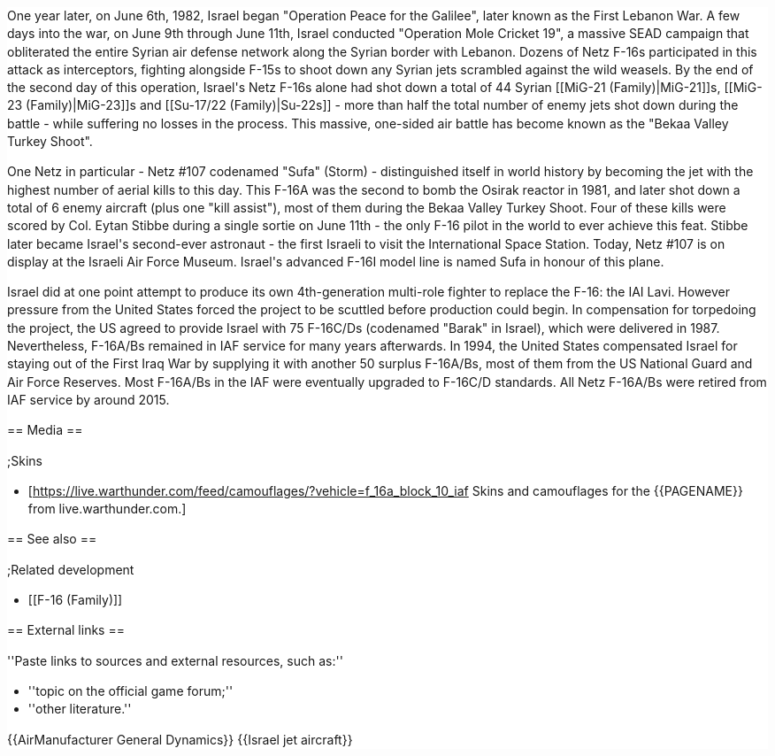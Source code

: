 One year later, on June 6th, 1982, Israel began "Operation Peace for the Galilee", later known as the First Lebanon War. A few days into the war, on June 9th through June 11th, Israel conducted "Operation Mole Cricket 19", a massive SEAD campaign that obliterated the entire Syrian air defense network along the Syrian border with Lebanon. Dozens of Netz F-16s participated in this attack as interceptors, fighting alongside F-15s to shoot down any Syrian jets scrambled against the wild weasels. By the end of the second day of this operation, Israel's Netz F-16s alone had shot down a total of 44 Syrian [[MiG-21 (Family)|MiG-21]]s, [[MiG-23 (Family)|MiG-23]]s and [[Su-17/22 (Family)|Su-22s]] - more than half the total number of enemy jets shot down during the battle - while suffering no losses in the process. This massive, one-sided air battle has become known as the "Bekaa Valley Turkey Shoot".

One Netz in particular - Netz #107 codenamed "Sufa" (Storm) - distinguished itself in world history by becoming the jet with the highest number of aerial kills to this day. This F-16A was the second to bomb the Osirak reactor in 1981, and later shot down a total of 6 enemy aircraft (plus one "kill assist"), most of them during the Bekaa Valley Turkey Shoot. Four of these kills were scored by Col. Eytan Stibbe during a single sortie on June 11th - the only F-16 pilot in the world to ever achieve this feat. Stibbe later became Israel's second-ever astronaut - the first Israeli to visit the International Space Station. Today, Netz #107 is on display at the Israeli Air Force Museum. Israel's advanced F-16I model line is named Sufa in honour of this plane.

Israel did at one point attempt to produce its own 4th-generation multi-role fighter to replace the F-16: the IAI Lavi. However pressure from the United States forced the project to be scuttled before production could begin. In compensation for torpedoing the project, the US agreed to provide Israel with 75 F-16C/Ds (codenamed "Barak" in Israel), which were delivered in 1987. Nevertheless, F-16A/Bs remained in IAF service for many years afterwards. In 1994, the United States compensated Israel for staying out of the First Iraq War by supplying it with another 50 surplus F-16A/Bs, most of them from the US National Guard and Air Force Reserves. Most F-16A/Bs in the IAF were eventually upgraded to F-16C/D standards. All Netz F-16A/Bs were retired from IAF service by around 2015.

== Media ==


;Skins
* [https://live.warthunder.com/feed/camouflages/?vehicle=f_16a_block_10_iaf Skins and camouflages for the {{PAGENAME}} from live.warthunder.com.]

== See also ==


;Related development
* [[F-16 (Family)]]

== External links ==

''Paste links to sources and external resources, such as:''
* ''topic on the official game forum;''
* ''other literature.''

{{AirManufacturer General Dynamics}}
{{Israel jet aircraft}}